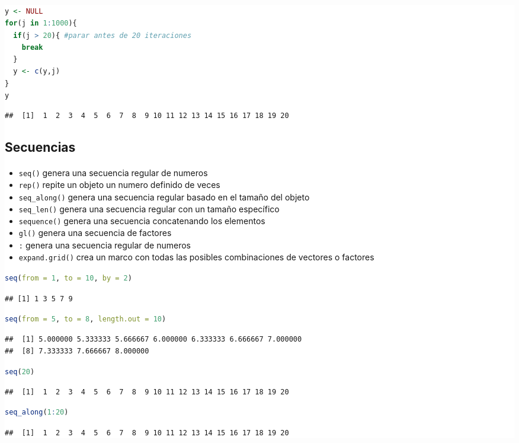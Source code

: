 ```r
y <- NULL
for(j in 1:1000){
  if(j > 20){ #parar antes de 20 iteraciones
    break
  }
  y <- c(y,j)
}
y
```

```
##  [1]  1  2  3  4  5  6  7  8  9 10 11 12 13 14 15 16 17 18 19 20
```

## Secuencias

* `seq()` genera una secuencia regular de numeros
* `rep()` repite un objeto un numero definido de veces
* `seq_along()` genera una secuencia regular basado en el tamaño del objeto
* `seq_len()` genera una secuencia regular con un tamaño específico
* `sequence()` genera una secuencia concatenando los elementos
* `gl()` genera una secuencia de factores
* `:` genera una secuencia regular de numeros
* `expand.grid()` crea un marco con todas las posibles combinaciones de vectores o factores


```r
seq(from = 1, to = 10, by = 2)
```

```
## [1] 1 3 5 7 9
```

```r
seq(from = 5, to = 8, length.out = 10)
```

```
##  [1] 5.000000 5.333333 5.666667 6.000000 6.333333 6.666667 7.000000
##  [8] 7.333333 7.666667 8.000000
```

```r
seq(20)
```

```
##  [1]  1  2  3  4  5  6  7  8  9 10 11 12 13 14 15 16 17 18 19 20
```

```r
seq_along(1:20)
```

```
##  [1]  1  2  3  4  5  6  7  8  9 10 11 12 13 14 15 16 17 18 19 20
```
